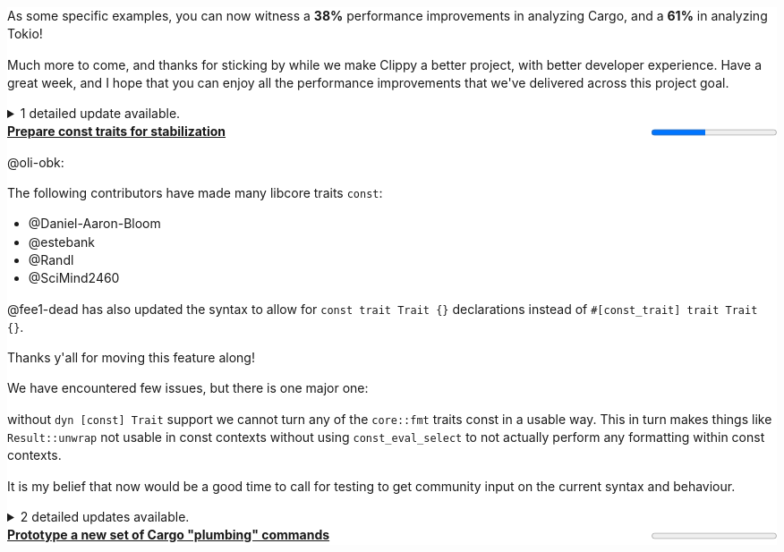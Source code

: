 As some specific examples, you can now witness a **38%** performance improvements in analyzing Cargo, and a **61%** in analyzing Tokio!

Much more to come, and thanks for sticking by while we make Clippy a better project, with better developer experience.
Have a great week, and I hope that you can enjoy all the performance improvements that we've delivered across this project goal.





<details><summary>1 detailed update available.</summary></details>


<div style="display: flex;" class="mt2 mb3">
    <div style="flex: auto;"><a href='https://github.com/rust-lang/rust-project-goals/issues/106'><strong>Prepare const traits for stabilization</strong></a></div>
    <div style="flex: initial;"><progress value="6" max="14"></progress>
</div>
</div>


@oli-obk:

The following contributors have made many libcore traits `const`:

* @Daniel-Aaron-Bloom
* @estebank
* @Randl
* @SciMind2460

@fee1-dead has also updated the syntax to allow for `const trait Trait {}` declarations instead of `#[const_trait] trait Trait {}`.

Thanks y'all for moving this feature along!

We have encountered few issues, but there is one major one:

without `dyn [const] Trait` support we cannot turn any of the `core::fmt` traits const in a usable way. This in turn makes things like `Result::unwrap` not usable in const contexts without using `const_eval_select` to not actually perform any formatting within const contexts.

It is my belief that now would be a good time to call for testing to get community input on the current syntax and behaviour.





<details><summary>2 detailed updates available.</summary></details>


<div style="display: flex;" class="mt2 mb3">
    <div style="flex: auto;"><a href='https://github.com/rust-lang/rust-project-goals/issues/264'><strong>Prototype a new set of Cargo &quot;plumbing&quot; commands</strong></a></div>
    <div style="flex: initial;"><progress value="0" max="4"></progress>
</div>
</div>






[RFC #3716]: https://github.com/rust-lang/rfcs/pull/3716
[RFL.com]: https://rust-for-linux.com/
[RFL#2]: https://github.com/Rust-for-Linux/linux/issues/2